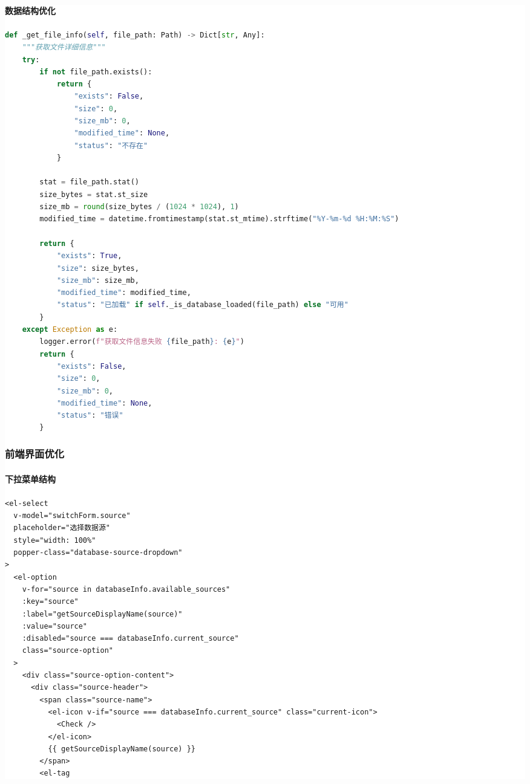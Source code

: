 #### 数据结构优化
```python
def _get_file_info(self, file_path: Path) -> Dict[str, Any]:
    """获取文件详细信息"""
    try:
        if not file_path.exists():
            return {
                "exists": False,
                "size": 0,
                "size_mb": 0,
                "modified_time": None,
                "status": "不存在"
            }
        
        stat = file_path.stat()
        size_bytes = stat.st_size
        size_mb = round(size_bytes / (1024 * 1024), 1)
        modified_time = datetime.fromtimestamp(stat.st_mtime).strftime("%Y-%m-%d %H:%M:%S")
        
        return {
            "exists": True,
            "size": size_bytes,
            "size_mb": size_mb,
            "modified_time": modified_time,
            "status": "已加载" if self._is_database_loaded(file_path) else "可用"
        }
    except Exception as e:
        logger.error(f"获取文件信息失败 {file_path}: {e}")
        return {
            "exists": False,
            "size": 0,
            "size_mb": 0,
            "modified_time": None,
            "status": "错误"
        }
```

### 前端界面优化

#### 下拉菜单结构
```vue
<el-select
  v-model="switchForm.source"
  placeholder="选择数据源"
  style="width: 100%"
  popper-class="database-source-dropdown"
>
  <el-option
    v-for="source in databaseInfo.available_sources"
    :key="source"
    :label="getSourceDisplayName(source)"
    :value="source"
    :disabled="source === databaseInfo.current_source"
    class="source-option"
  >
    <div class="source-option-content">
      <div class="source-header">
        <span class="source-name">
          <el-icon v-if="source === databaseInfo.current_source" class="current-icon">
            <Check />
          </el-icon>
          {{ getSourceDisplayName(source) }}
        </span>
        <el-tag 
```